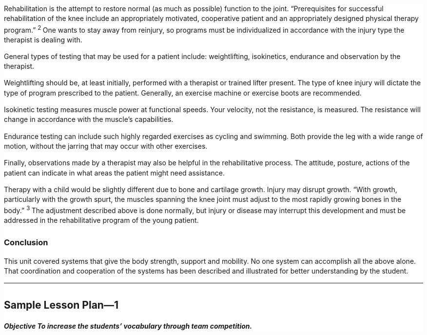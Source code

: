 Rehabilitation is the attempt to restore normal (as much as possible) function to the joint. “Prerequisites for successful rehabilitation of the knee include an appropriately motivated, cooperative patient and an appropriately designed physical therapy program.”
<sup>
2
</sup>
One wants to stay away from reinjury, so programs must be individualized in accordance with the injury type the therapist is dealing with.
<p>
General types of testing that may be used for a patient include: weightlifting, isokinetics, endurance and observation by the therapist.
</p>
<p>
Weightlifting should be, at least initially, performed with a therapist or trained lifter present. The type of knee injury will dictate the type of program prescribed to the patient. Generally, an exercise machine or exercise boots are recommended.
</p>
<p>
Isokinetic testing measures muscle power at functional speeds. Your velocity, not the resistance, is measured. The resistance will change in accordance with the muscle’s capabilities.
</p>
<p>
Endurance testing can include such highly regarded exercises as cycling and swimming. Both provide the leg with a wide range of motion, without the jarring that may occur with other exercises.
</p>
<p>
Finally, observations made by a therapist may also be helpful in the rehabilitative process. The attitude, posture, actions of the patient can indicate in what areas the patient might need assistance.
</p>
<p>
Therapy with a child would be slightly different due to bone and cartilage growth. Injury may disrupt growth. “With growth, particularly with the growth spurt, the muscles spanning the knee joint must adjust to the most rapidly growing bones in the body.”
<sup>
3
</sup>
The adjustment described above is done normally, but injury or disease may interrupt this development and must be addressed in the rehabilitative program of the young patient.
</p>
<h3>
Conclusion
</h3>
This unit covered systems that give the body strength, support and mobility. No one system can accomplish all the above alone. That coordination and cooperation of the systems has been described and illustrated for better understanding by the student.
<hr/>
<h2>
Sample Lesson Plan—1
</h2>
<p>
<b>
<i>
<i>
<b>
Objective
</b>
</i>
To increase the students’ vocabulary through team competition.
</i>
</b>
<br/>
</p>
<p>